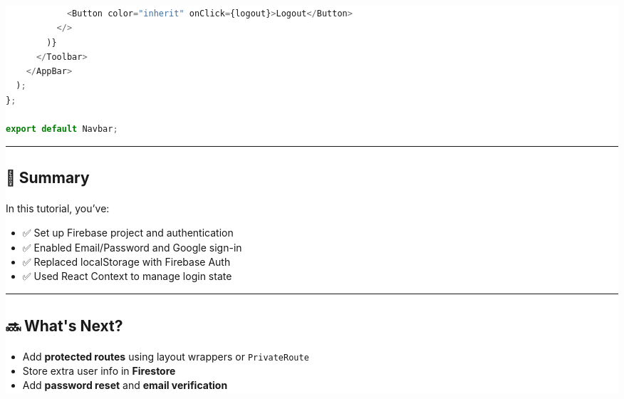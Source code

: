 ```js
            <Button color="inherit" onClick={logout}>Logout</Button>
          </>
        )}
      </Toolbar>
    </AppBar>
  );
};

export default Navbar;
```

---

## 🧠 Summary

In this tutorial, you’ve:

- ✅ Set up Firebase project and authentication
- ✅ Enabled Email/Password and Google sign-in
- ✅ Replaced localStorage with Firebase Auth
- ✅ Used React Context to manage login state

---

## 🔜 What's Next?

- Add **protected routes** using layout wrappers or `PrivateRoute`
- Store extra user info in **Firestore**
- Add **password reset** and **email verification**
